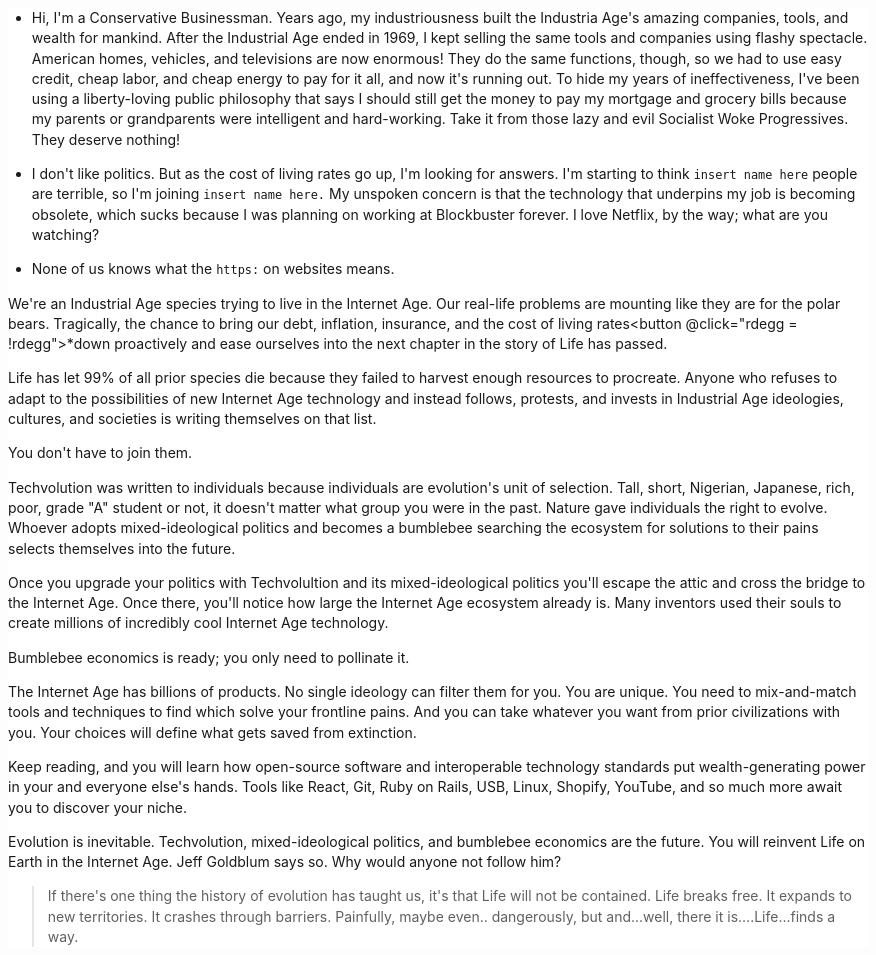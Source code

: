- Hi, I'm a Conservative Businessman. Years ago, my industriousness built the Industria Age's amazing companies, tools, and wealth for mankind. After the Industrial Age ended in 1969, I kept selling the same tools and companies using flashy spectacle. American homes, vehicles, and televisions are now enormous! They do the same functions, though, so we had to use easy credit, cheap labor, and cheap energy to pay for it all, and now it's running out. To hide my years of ineffectiveness, I've been using a liberty-loving public philosophy that says I should still get the money to pay my mortgage and grocery bills because my parents or grandparents were intelligent and hard-working. Take it from those lazy and evil Socialist Woke Progressives. They deserve nothing!

- I don't like politics. But as the cost of living rates go up, I'm looking for answers. I'm starting to think `insert name here` people are terrible, so I'm joining `insert name here.` My unspoken concern is that the technology that underpins my job is becoming obsolete, which sucks because I was planning on working at Blockbuster forever. I love Netflix, by the way; what are you watching?

- None of us knows what the `https:` on websites means.

We're an Industrial Age species trying to live in the Internet Age. Our real-life problems are mounting like they are for the polar bears. Tragically, the chance to bring our debt, inflation, insurance, and the cost of living rates<button @click="rdegg = !rdegg">*</button>down proactively and ease ourselves into the next chapter in the story of Life has passed.

Life has let 99% of all prior species die because they failed to harvest enough resources to procreate. Anyone who refuses to adapt to the possibilities of new Internet Age technology and instead follows, protests, and invests in Industrial Age ideologies, cultures, and societies is writing themselves on that list.

You don't have to join them.

Techvolution was written to individuals because individuals are evolution's unit of selection. Tall, short, Nigerian, Japanese, rich, poor, grade "A" student or not, it doesn't matter what group you were in the past. Nature gave individuals the right to evolve. Whoever adopts mixed-ideological politics and becomes a bumblebee searching the ecosystem for solutions to their pains selects themselves into the future.

Once you upgrade your politics with Techvolultion and its mixed-ideological politics you'll escape the attic and cross the bridge to the Internet Age. Once there, you'll notice how large the Internet Age ecosystem already is. Many inventors used their souls to create millions of incredibly cool Internet Age technology.

Bumblebee economics is ready; you only need to pollinate it.

The Internet Age has billions of products. No single ideology can filter them for you. You are unique. You need to mix-and-match tools and techniques to find which solve your frontline pains. And you can take whatever you want from prior civilizations with you. Your choices will define what gets saved from extinction.

Keep reading, and you will learn how open-source software and interoperable technology standards put wealth-generating power in your and everyone else's hands. Tools like React, Git, Ruby on Rails, USB, Linux, Shopify, YouTube, and so much more await you to discover your niche.

Evolution is inevitable. Techvolution, mixed-ideological politics, and bumblebee economics are the future. You will reinvent Life on Earth in the Internet Age. Jeff Goldblum says so. Why would anyone not follow him?

>If there's one thing the history of evolution has taught us, it's that Life will not be contained. Life breaks free. It expands to new territories. It crashes through barriers. Painfully, maybe even.. dangerously, but and...well, there it is....Life...finds a way.
